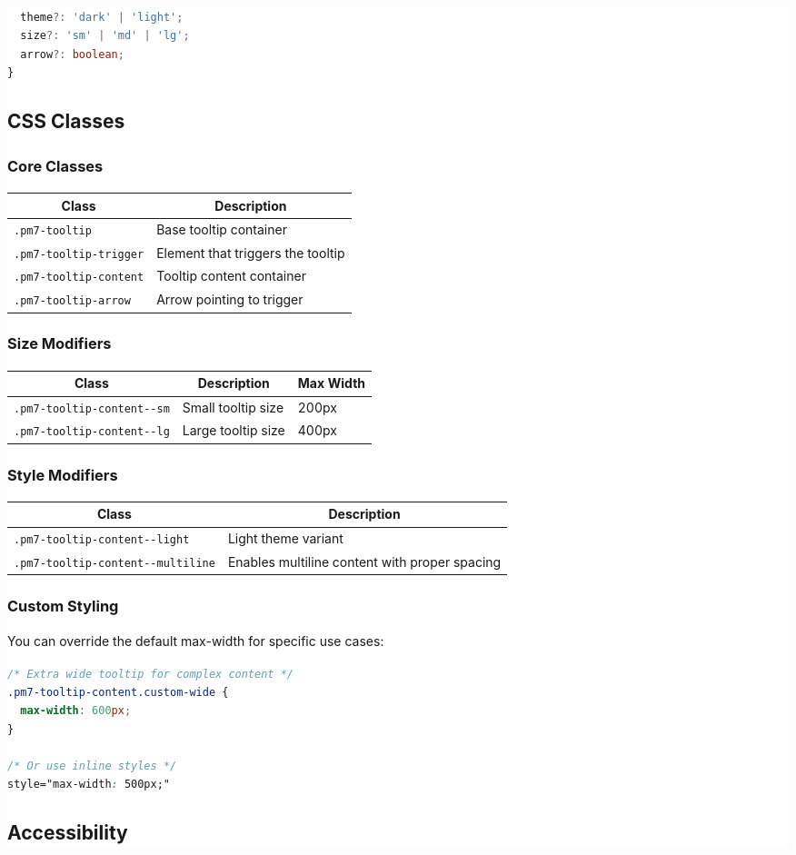 ```typescript
  theme?: 'dark' | 'light';
  size?: 'sm' | 'md' | 'lg';
  arrow?: boolean;
}
```

## CSS Classes

### Core Classes

| Class | Description |
|-------|-------------|
| `.pm7-tooltip` | Base tooltip container |
| `.pm7-tooltip-trigger` | Element that triggers the tooltip |
| `.pm7-tooltip-content` | Tooltip content container |
| `.pm7-tooltip-arrow` | Arrow pointing to trigger |

### Size Modifiers

| Class | Description | Max Width |
|-------|-------------|-----------|
| `.pm7-tooltip-content--sm` | Small tooltip size | 200px |
| `.pm7-tooltip-content--lg` | Large tooltip size | 400px |

### Style Modifiers

| Class | Description |
|-------|-------------|
| `.pm7-tooltip-content--light` | Light theme variant |
| `.pm7-tooltip-content--multiline` | Enables multiline content with proper spacing |

### Custom Styling

You can override the default max-width for specific use cases:

```css
/* Extra wide tooltip for complex content */
.pm7-tooltip-content.custom-wide {
  max-width: 600px;
}

/* Or use inline styles */
style="max-width: 500px;"
```

## Accessibility
